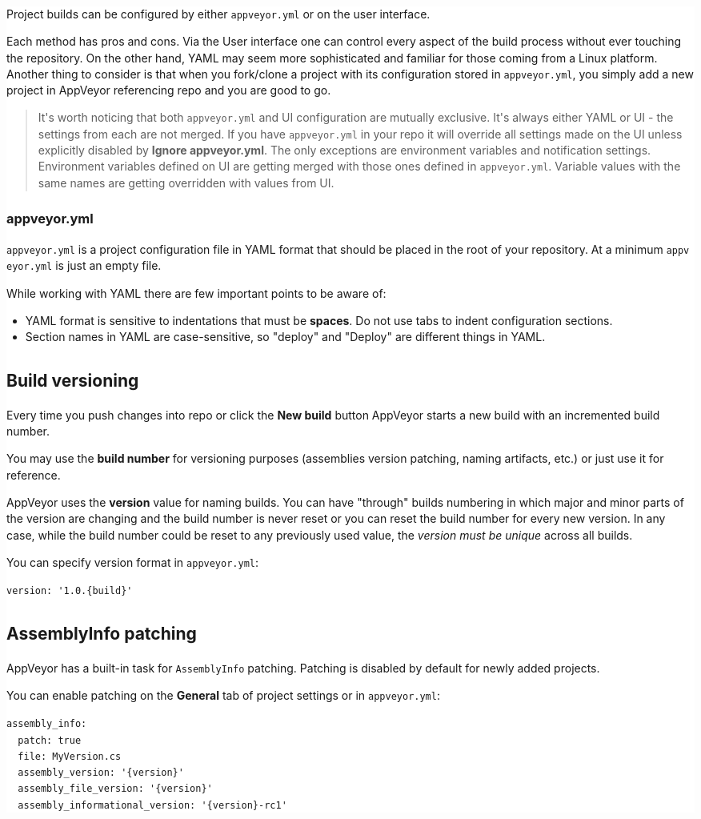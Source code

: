 Project builds can be configured by either `appveyor.yml` or on the user interface.

Each method has pros and cons. Via the User interface one can control every aspect of the build process without ever touching the repository. On the other hand, YAML may seem more sophisticated and familiar for those coming from a Linux platform. Another thing to consider is that when you fork/clone a project with its configuration stored in `appveyor.yml`, you simply add a new project in AppVeyor referencing repo and you are good to go.

> It's worth noticing that both `appveyor.yml` and UI configuration are mutually exclusive. It's always either YAML or UI - the settings from each are not merged. If you have `appveyor.yml` in your repo it will override all settings made on the UI unless explicitly disabled by **Ignore appveyor.yml**. The only exceptions are environment variables and notification settings. Environment variables defined on UI are getting merged with those ones defined in `appveyor.yml`. Variable values with the same names are getting overridden with values from UI.


### appveyor.yml

`appveyor.yml` is a project configuration file in YAML format that should be placed in the root of your repository.
At a minimum `appveyor.yml` is just an empty file.

While working with YAML there are few important points to be aware of:

* YAML format is sensitive to indentations that must be **spaces**. Do not use tabs to indent configuration sections.
* Section names in YAML are case-sensitive, so "deploy" and "Deploy" are different things in YAML.



## Build versioning

Every time you push changes into repo or click the **New build** button AppVeyor starts a new build with an incremented build number.

You may use the **build number** for versioning purposes (assemblies version patching, naming artifacts, etc.) or just use it for reference.

AppVeyor uses the **version** value for naming builds. You can have "through" builds numbering in which major and minor parts of the version are changing and the build number is never reset or you can reset the build number for every new version. In any case, while the build number could be reset to any previously used value, the *version must be unique* across all builds.

You can specify version format in `appveyor.yml`:

    version: '1.0.{build}'


## AssemblyInfo patching

AppVeyor has a built-in task for `AssemblyInfo` patching. Patching is disabled by default for newly added projects.

You can enable patching on the **General** tab of project settings or in `appveyor.yml`:

    assembly_info:
      patch: true
      file: MyVersion.cs
      assembly_version: '{version}'
      assembly_file_version: '{version}'
      assembly_informational_version: '{version}-rc1'
